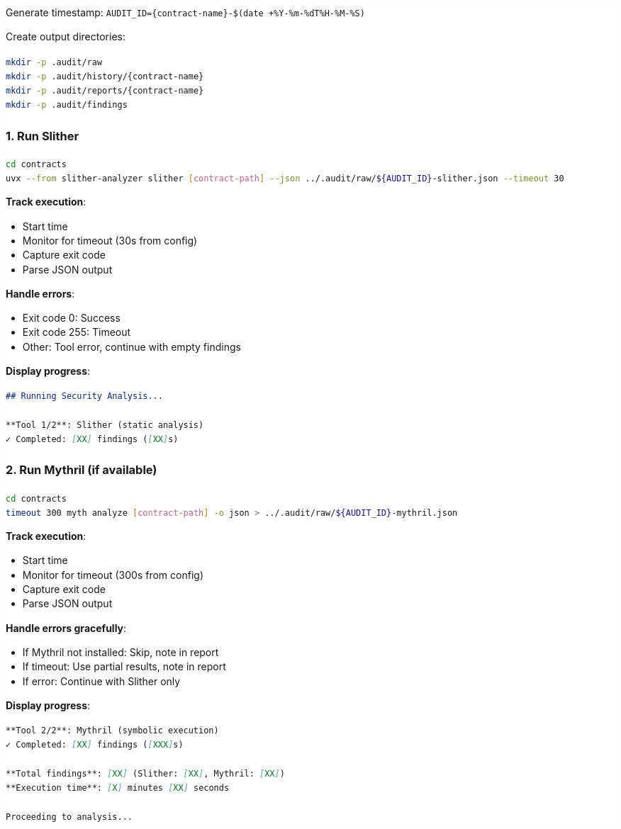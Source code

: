 Generate timestamp: `AUDIT_ID={contract-name}-$(date +%Y-%m-%dT%H-%M-%S)`

Create output directories:
```bash
mkdir -p .audit/raw
mkdir -p .audit/history/{contract-name}
mkdir -p .audit/reports/{contract-name}
mkdir -p .audit/findings
```

### 1. Run Slither

```bash
cd contracts
uvx --from slither-analyzer slither [contract-path] --json ../.audit/raw/${AUDIT_ID}-slither.json --timeout 30
```

**Track execution**:
- Start time
- Monitor for timeout (30s from config)
- Capture exit code
- Parse JSON output

**Handle errors**:
- Exit code 0: Success
- Exit code 255: Timeout
- Other: Tool error, continue with empty findings

**Display progress**:
```markdown
## Running Security Analysis...

**Tool 1/2**: Slither (static analysis)
✓ Completed: [XX] findings ([XX]s)
```

### 2. Run Mythril (if available)

```bash
cd contracts
timeout 300 myth analyze [contract-path] -o json > ../.audit/raw/${AUDIT_ID}-mythril.json
```

**Track execution**:
- Start time
- Monitor for timeout (300s from config)
- Capture exit code
- Parse JSON output

**Handle errors gracefully**:
- If Mythril not installed: Skip, note in report
- If timeout: Use partial results, note in report
- If error: Continue with Slither only

**Display progress**:
```markdown
**Tool 2/2**: Mythril (symbolic execution)
✓ Completed: [XX] findings ([XXX]s)

**Total findings**: [XX] (Slither: [XX], Mythril: [XX])
**Execution time**: [X] minutes [XX] seconds

Proceeding to analysis...
```

